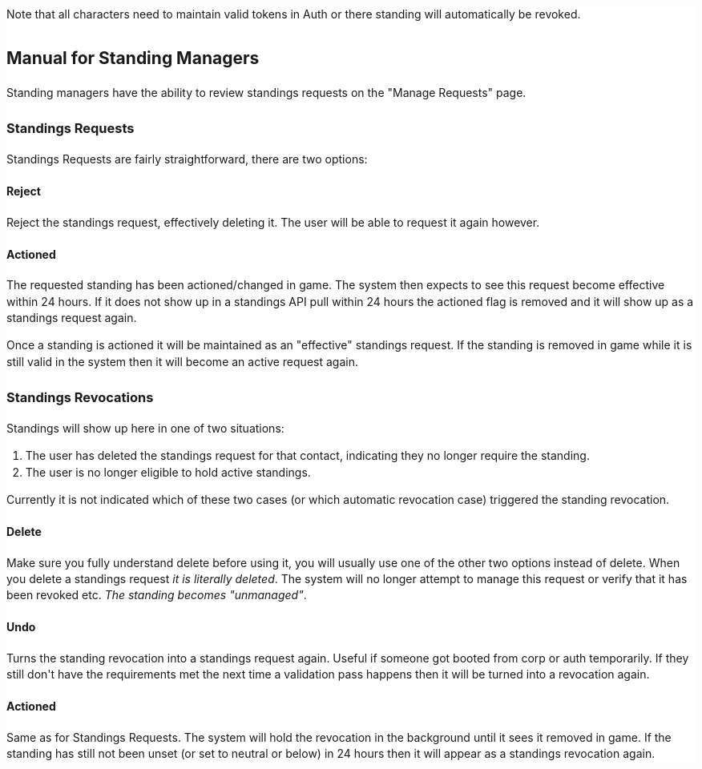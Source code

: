 Note that all characters need to maintain valid tokens in Auth or there standing will automatically be revoked.

## Manual for Standing Managers

Standing managers have the ability to review standings requests on the "Manage Requests" page.

### Standings Requests

Standings Requests are fairly straightforward, there are two options:

#### Reject

Reject the standings request, effectively deleting it. The user will be able to request it again however.

#### Actioned

The requested standing has been actioned/changed in game. The system then expects to see this request become effective within 24 hours. If it does not show up in a standings API pull within 24 hours the actioned flag is removed and it will show up as a standings request again.

Once a standing is actioned it will be maintained as an "effective" standings request. If the standing is removed in game while it is still valid in the system then it will become an active request again.

### Standings Revocations

Standings will show up here in one of two situations:

1. The user has deleted the standings request for that contact, indicating they no longer require the standing.
2. The user is no longer eligible to hold active standings.

Currently it is not indicated which of these two cases (or which automatic revocation case) triggered the standing revocation.

#### Delete

Make sure you fully understand delete before using it, you will usually use one of the other two options instead of delete. When you delete a standings request *it is literally deleted*. The system will no longer attempt to manage this request or verify that it has been revoked etc. *The standing becomes "unmanaged"*.

#### Undo

Turns the standing revocation into a standings request again. Useful if someone got booted from corp or auth temporarily. If they still don't have the requirements met the next time a validation pass happens then it will be turned into a revocation again.

#### Actioned

Same as for Standings Requests. The system will hold the revocation in the background until it sees it removed in game. If the standing has still not been unset (or set to neutral or below) in 24 hours then it will appear as a standings revocation again.
